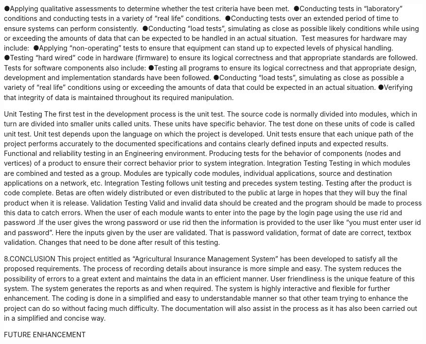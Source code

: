 ●Applying qualitative assessments to determine whether the test criteria have been met. 
●Conducting tests in “laboratory” conditions and conducting tests in a variety of “real life” conditions. 
●Conducting tests over an extended period of time to ensure systems can perform consistently. 
●Conducting “load tests”, simulating as close as possible likely conditions while using or exceeding the amounts of data that can be expected to be handled in an actual situation. 
Test measures for hardware may include: 
●Applying “non-operating” tests to ensure that equipment can stand up to expected levels of physical handling.
●Testing “hard wired” code in hardware (firmware) to ensure its logical correctness and that appropriate standards are followed.
Tests for software components also include:
●Testing all programs to ensure its logical correctness and that appropriate design, development and implementation standards have been followed.
●Conducting “load tests”, simulating as close as possible a variety of “real life” conditions using or exceeding the amounts of data that could be expected in an actual situation.
●Verifying that integrity of data is maintained throughout its required manipulation.

Unit Testing
      The first test in the development process is the unit test. The source code is normally divided into modules, which in turn are divided into smaller units called units. These units have specific behavior. The test done on these units of code is called unit test. Unit test depends upon the language on which the project is developed. Unit tests ensure that each unique path of the project performs accurately to the documented specifications and contains clearly defined inputs and expected results. Functional and reliability testing in an Engineering environment. Producing tests for the behavior of components (nodes and vertices) of a product to ensure their correct behavior prior to system integration.
Integration Testing
         Testing in which modules are combined and tested as a group. Modules are typically code modules, individual applications, source and destination applications on a network, etc. Integration Testing follows unit testing and precedes system testing. Testing after the product is code complete. Betas are often widely distributed or even distributed to the public at large in hopes that they will buy the final product when it is release.
Validation Testing
         Valid and invalid data should be created and the program should be made to process this data to catch errors. When the user of each module wants to enter into the page by the login page using the use rid and password .If the user gives the wrong password or use rid then the information is provided to the user like “you must enter user id and password”. Here the inputs given by the user are validated. That is password validation, format of date are correct, textbox validation. Changes that need to be done after result of this testing.


8.CONCLUSION
This project entitled as “Agricultural Insurance Management System” has been developed to satisfy all the proposed requirements. The process of recording details about insurance is more simple and easy. The system reduces the possibility of errors to a great extent and maintains the data in an efficient manner. User friendliness is the unique feature of this system. The system generates the reports as and when required. The system is highly interactive and flexible for further enhancement. The coding is done in a simplified and easy to understandable manner so that other team trying to enhance the project can do so without facing much difficulty.  The documentation will also assist in the process as it has also been carried out in a simplified and concise way.

FUTURE ENHANCEMENT
